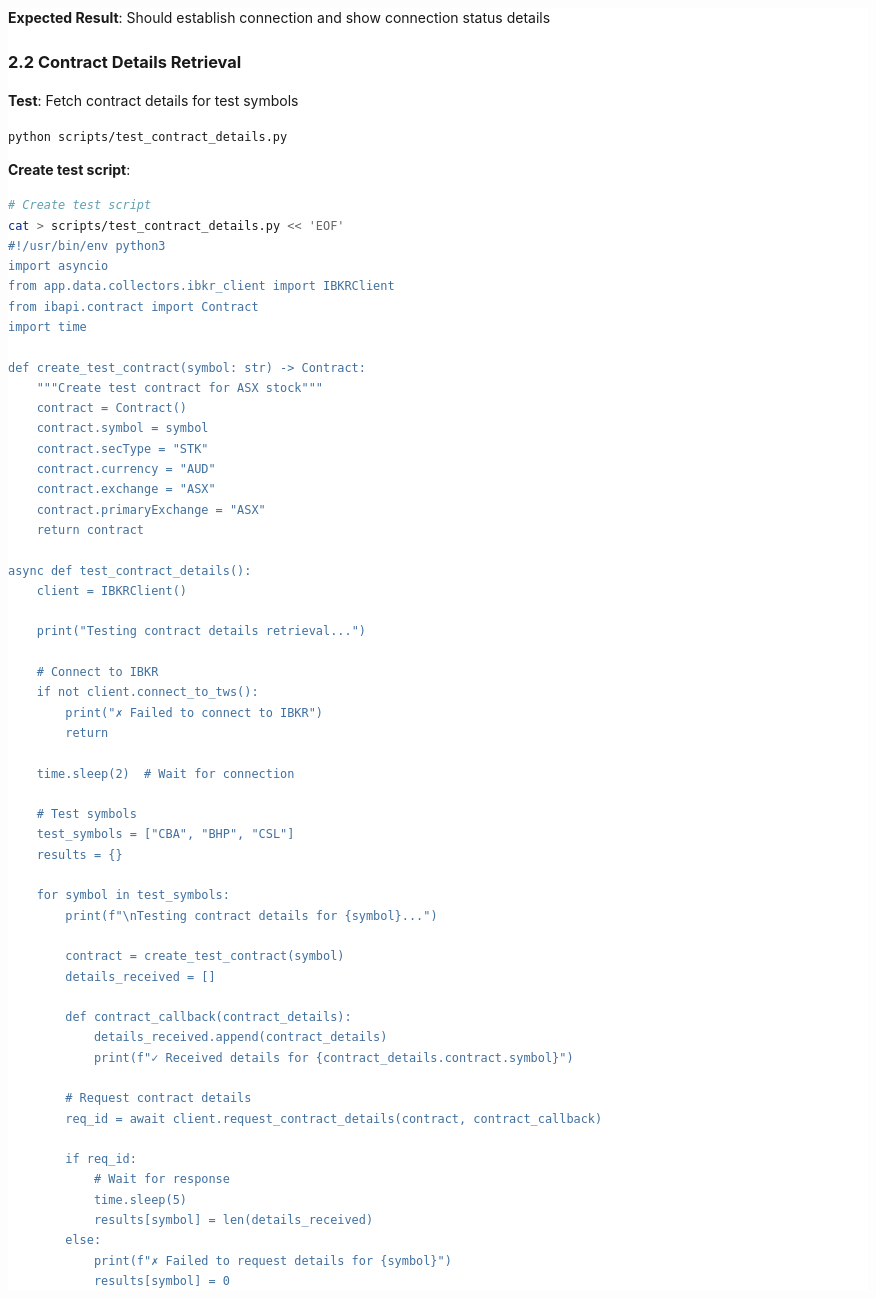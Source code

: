 **Expected Result**: Should establish connection and show connection status details

### 2.2 Contract Details Retrieval

**Test**: Fetch contract details for test symbols
```bash
python scripts/test_contract_details.py
```

**Create test script**:
```bash
# Create test script
cat > scripts/test_contract_details.py << 'EOF'
#!/usr/bin/env python3
import asyncio
from app.data.collectors.ibkr_client import IBKRClient
from ibapi.contract import Contract
import time

def create_test_contract(symbol: str) -> Contract:
    """Create test contract for ASX stock"""
    contract = Contract()
    contract.symbol = symbol
    contract.secType = "STK"
    contract.currency = "AUD"
    contract.exchange = "ASX"
    contract.primaryExchange = "ASX"
    return contract

async def test_contract_details():
    client = IBKRClient()
    
    print("Testing contract details retrieval...")
    
    # Connect to IBKR
    if not client.connect_to_tws():
        print("✗ Failed to connect to IBKR")
        return
    
    time.sleep(2)  # Wait for connection
    
    # Test symbols
    test_symbols = ["CBA", "BHP", "CSL"]
    results = {}
    
    for symbol in test_symbols:
        print(f"\nTesting contract details for {symbol}...")
        
        contract = create_test_contract(symbol)
        details_received = []
        
        def contract_callback(contract_details):
            details_received.append(contract_details)
            print(f"✓ Received details for {contract_details.contract.symbol}")
        
        # Request contract details
        req_id = await client.request_contract_details(contract, contract_callback)
        
        if req_id:
            # Wait for response
            time.sleep(5)
            results[symbol] = len(details_received)
        else:
            print(f"✗ Failed to request details for {symbol}")
            results[symbol] = 0
```
